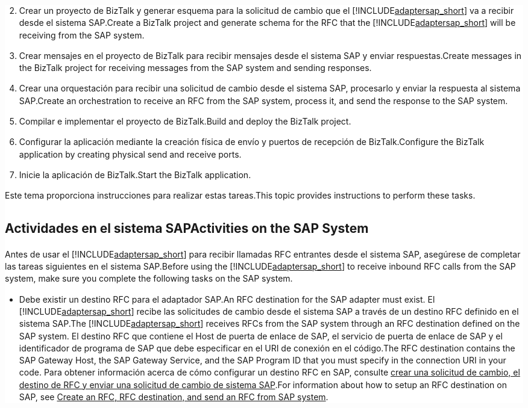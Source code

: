2.  <span data-ttu-id="5c5c7-119">Crear un proyecto de BizTalk y generar esquema para la solicitud de cambio que el [!INCLUDE[adaptersap_short](../../includes/adaptersap-short-md.md)] va a recibir desde el sistema SAP.</span><span class="sxs-lookup"><span data-stu-id="5c5c7-119">Create a BizTalk project and generate schema for the RFC that the [!INCLUDE[adaptersap_short](../../includes/adaptersap-short-md.md)] will be receiving from the SAP system.</span></span>  
  
3.  <span data-ttu-id="5c5c7-120">Crear mensajes en el proyecto de BizTalk para recibir mensajes desde el sistema SAP y enviar respuestas.</span><span class="sxs-lookup"><span data-stu-id="5c5c7-120">Create messages in the BizTalk project for receiving messages from the SAP system and sending responses.</span></span>  
  
4.  <span data-ttu-id="5c5c7-121">Crear una orquestación para recibir una solicitud de cambio desde el sistema SAP, procesarlo y enviar la respuesta al sistema SAP.</span><span class="sxs-lookup"><span data-stu-id="5c5c7-121">Create an orchestration to receive an RFC from the SAP system, process it, and send the response to the SAP system.</span></span>  
  
5.  <span data-ttu-id="5c5c7-122">Compilar e implementar el proyecto de BizTalk.</span><span class="sxs-lookup"><span data-stu-id="5c5c7-122">Build and deploy the BizTalk project.</span></span>  
  
6.  <span data-ttu-id="5c5c7-123">Configurar la aplicación mediante la creación física de envío y puertos de recepción de BizTalk.</span><span class="sxs-lookup"><span data-stu-id="5c5c7-123">Configure the BizTalk application by creating physical send and receive ports.</span></span>  
  
7.  <span data-ttu-id="5c5c7-124">Inicie la aplicación de BizTalk.</span><span class="sxs-lookup"><span data-stu-id="5c5c7-124">Start the BizTalk application.</span></span>  
  
 <span data-ttu-id="5c5c7-125">Este tema proporciona instrucciones para realizar estas tareas.</span><span class="sxs-lookup"><span data-stu-id="5c5c7-125">This topic provides instructions to perform these tasks.</span></span>  
  
## <a name="activities-on-the-sap-system"></a><span data-ttu-id="5c5c7-126">Actividades en el sistema SAP</span><span class="sxs-lookup"><span data-stu-id="5c5c7-126">Activities on the SAP System</span></span>  
 <span data-ttu-id="5c5c7-127">Antes de usar el [!INCLUDE[adaptersap_short](../../includes/adaptersap-short-md.md)] para recibir llamadas RFC entrantes desde el sistema SAP, asegúrese de completar las tareas siguientes en el sistema SAP.</span><span class="sxs-lookup"><span data-stu-id="5c5c7-127">Before using the [!INCLUDE[adaptersap_short](../../includes/adaptersap-short-md.md)] to receive inbound RFC calls from the SAP system, make sure you complete the following tasks on the SAP system.</span></span>  
  
-   <span data-ttu-id="5c5c7-128">Debe existir un destino RFC para el adaptador SAP.</span><span class="sxs-lookup"><span data-stu-id="5c5c7-128">An RFC destination for the SAP adapter must exist.</span></span> <span data-ttu-id="5c5c7-129">El [!INCLUDE[adaptersap_short](../../includes/adaptersap-short-md.md)] recibe las solicitudes de cambio desde el sistema SAP a través de un destino RFC definido en el sistema SAP.</span><span class="sxs-lookup"><span data-stu-id="5c5c7-129">The [!INCLUDE[adaptersap_short](../../includes/adaptersap-short-md.md)] receives RFCs from the SAP system through an RFC destination defined on the SAP system.</span></span> <span data-ttu-id="5c5c7-130">El destino RFC que contiene el Host de puerta de enlace de SAP, el servicio de puerta de enlace de SAP y el identificador de programa de SAP que debe especificar en el URI de conexión en el código.</span><span class="sxs-lookup"><span data-stu-id="5c5c7-130">The RFC destination contains the SAP Gateway Host, the SAP Gateway Service, and the SAP Program ID that you must specify in the connection URI in your code.</span></span> <span data-ttu-id="5c5c7-131">Para obtener información acerca de cómo configurar un destino RFC en SAP, consulte [crear una solicitud de cambio, el destino de RFC y enviar una solicitud de cambio de sistema SAP](creating-an-rfc-in-an-sap-system.md).</span><span class="sxs-lookup"><span data-stu-id="5c5c7-131">For information about how to setup an RFC destination on SAP, see [Create an RFC, RFC destination, and send an RFC from SAP system](creating-an-rfc-in-an-sap-system.md).</span></span>  
  